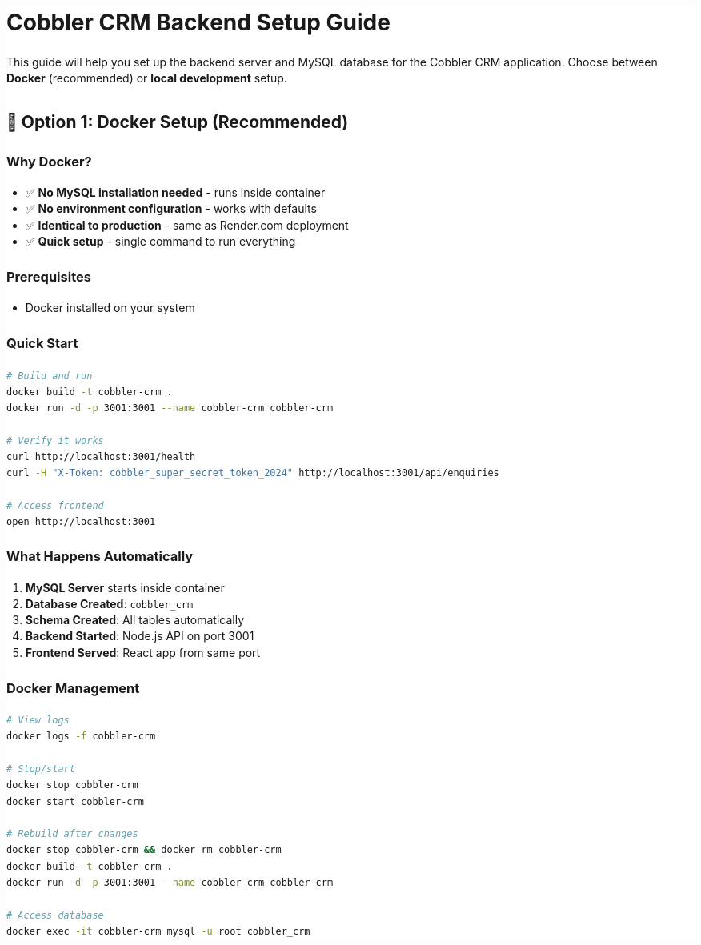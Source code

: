 # Cobbler CRM Backend Setup Guide

This guide will help you set up the backend server and MySQL database for the Cobbler CRM application. Choose between **Docker** (recommended) or **local development** setup.

## 🚀 Option 1: Docker Setup (Recommended)

### Why Docker?
- ✅ **No MySQL installation needed** - runs inside container
- ✅ **No environment configuration** - works with defaults  
- ✅ **Identical to production** - same as Render.com deployment
- ✅ **Quick setup** - single command to run everything

### Prerequisites
- Docker installed on your system

### Quick Start
```bash
# Build and run
docker build -t cobbler-crm .
docker run -d -p 3001:3001 --name cobbler-crm cobbler-crm

# Verify it works
curl http://localhost:3001/health
curl -H "X-Token: cobbler_super_secret_token_2024" http://localhost:3001/api/enquiries

# Access frontend
open http://localhost:3001
```

### What Happens Automatically
1. **MySQL Server** starts inside container
2. **Database Created**: `cobbler_crm` 
3. **Schema Created**: All tables automatically
4. **Backend Started**: Node.js API on port 3001
5. **Frontend Served**: React app from same port

### Docker Management
```bash
# View logs
docker logs -f cobbler-crm

# Stop/start
docker stop cobbler-crm
docker start cobbler-crm  

# Rebuild after changes
docker stop cobbler-crm && docker rm cobbler-crm
docker build -t cobbler-crm .
docker run -d -p 3001:3001 --name cobbler-crm cobbler-crm

# Access database
docker exec -it cobbler-crm mysql -u root cobbler_crm
```
